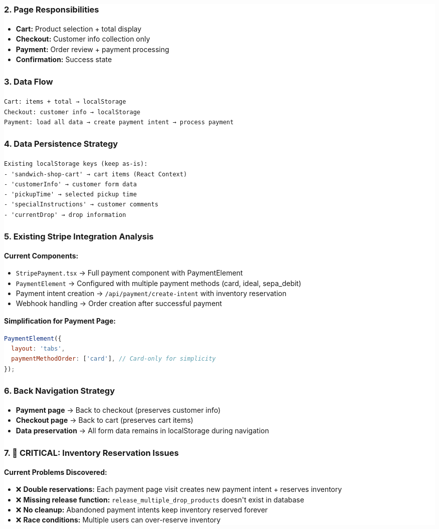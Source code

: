 ### 2. **Page Responsibilities**

- **Cart:** Product selection + total display
- **Checkout:** Customer info collection only
- **Payment:** Order review + payment processing
- **Confirmation:** Success state

### 3. **Data Flow**

```
Cart: items + total → localStorage
Checkout: customer info → localStorage
Payment: load all data → create payment intent → process payment
```

### 4. **Data Persistence Strategy**

```
Existing localStorage keys (keep as-is):
- 'sandwich-shop-cart' → cart items (React Context)
- 'customerInfo' → customer form data
- 'pickupTime' → selected pickup time
- 'specialInstructions' → customer comments
- 'currentDrop' → drop information
```

### 5. **Existing Stripe Integration Analysis**

**Current Components:**

- `StripePayment.tsx` → Full payment component with PaymentElement
- `PaymentElement` → Configured with multiple payment methods (card, ideal, sepa_debit)
- Payment intent creation → `/api/payment/create-intent` with inventory reservation
- Webhook handling → Order creation after successful payment

**Simplification for Payment Page:**

```javascript
PaymentElement({
  layout: 'tabs',
  paymentMethodOrder: ['card'], // Card-only for simplicity
});
```

### 6. **Back Navigation Strategy**

- **Payment page** → Back to checkout (preserves customer info)
- **Checkout page** → Back to cart (preserves cart items)
- **Data preservation** → All form data remains in localStorage during navigation

### 7. **🚨 CRITICAL: Inventory Reservation Issues**

**Current Problems Discovered:**

- ❌ **Double reservations:** Each payment page visit creates new payment intent + reserves inventory
- ❌ **Missing release function:** `release_multiple_drop_products` doesn't exist in database
- ❌ **No cleanup:** Abandoned payment intents keep inventory reserved forever
- ❌ **Race conditions:** Multiple users can over-reserve inventory
